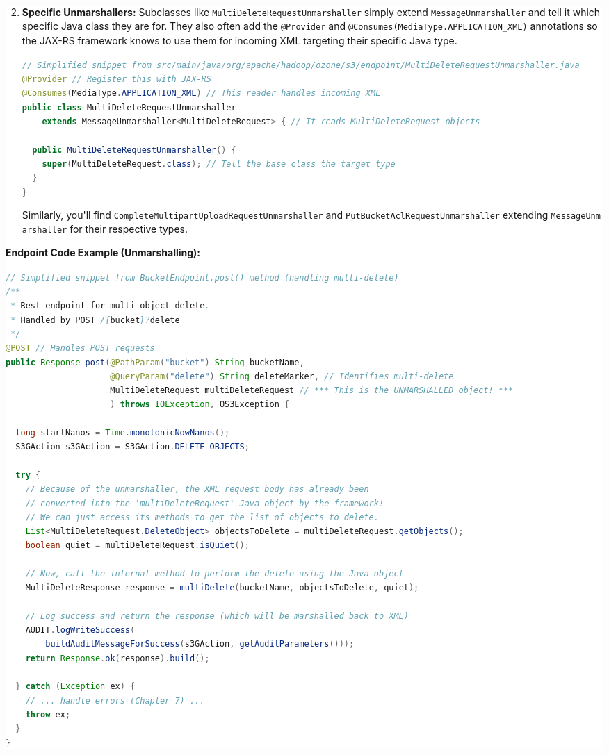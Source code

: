 2.  **Specific Unmarshallers:** Subclasses like `MultiDeleteRequestUnmarshaller` simply extend `MessageUnmarshaller` and tell it which specific Java class they are for. They also often add the `@Provider` and `@Consumes(MediaType.APPLICATION_XML)` annotations so the JAX-RS framework knows to use them for incoming XML targeting their specific Java type.

    ```java
    // Simplified snippet from src/main/java/org/apache/hadoop/ozone/s3/endpoint/MultiDeleteRequestUnmarshaller.java
    @Provider // Register this with JAX-RS
    @Consumes(MediaType.APPLICATION_XML) // This reader handles incoming XML
    public class MultiDeleteRequestUnmarshaller
        extends MessageUnmarshaller<MultiDeleteRequest> { // It reads MultiDeleteRequest objects

      public MultiDeleteRequestUnmarshaller() {
        super(MultiDeleteRequest.class); // Tell the base class the target type
      }
    }
    ```
    Similarly, you'll find `CompleteMultipartUploadRequestUnmarshaller` and `PutBucketAclRequestUnmarshaller` extending `MessageUnmarshaller` for their respective types.

**Endpoint Code Example (Unmarshalling):**

```java
// Simplified snippet from BucketEndpoint.post() method (handling multi-delete)
/**
 * Rest endpoint for multi object delete.
 * Handled by POST /{bucket}?delete
 */
@POST // Handles POST requests
public Response post(@PathParam("bucket") String bucketName,
                     @QueryParam("delete") String deleteMarker, // Identifies multi-delete
                     MultiDeleteRequest multiDeleteRequest // *** This is the UNMARSHALLED object! ***
                     ) throws IOException, OS3Exception {

  long startNanos = Time.monotonicNowNanos();
  S3GAction s3GAction = S3GAction.DELETE_OBJECTS;

  try {
    // Because of the unmarshaller, the XML request body has already been
    // converted into the 'multiDeleteRequest' Java object by the framework!
    // We can just access its methods to get the list of objects to delete.
    List<MultiDeleteRequest.DeleteObject> objectsToDelete = multiDeleteRequest.getObjects();
    boolean quiet = multiDeleteRequest.isQuiet();

    // Now, call the internal method to perform the delete using the Java object
    MultiDeleteResponse response = multiDelete(bucketName, objectsToDelete, quiet);

    // Log success and return the response (which will be marshalled back to XML)
    AUDIT.logWriteSuccess(
        buildAuditMessageForSuccess(s3GAction, getAuditParameters()));
    return Response.ok(response).build();

  } catch (Exception ex) {
    // ... handle errors (Chapter 7) ...
    throw ex;
  }
}
```
